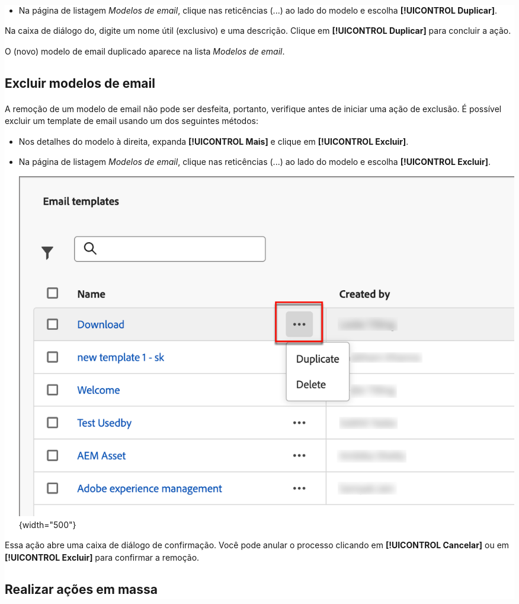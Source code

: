 * Na página de listagem _Modelos de email_, clique nas reticências (...) ao lado do modelo e escolha **[!UICONTROL Duplicar]**.

Na caixa de diálogo do, digite um nome útil (exclusivo) e uma descrição. Clique em **[!UICONTROL Duplicar]** para concluir a ação.

O (novo) modelo de email duplicado aparece na lista _Modelos de email_.

## Excluir modelos de email

A remoção de um modelo de email não pode ser desfeita, portanto, verifique antes de iniciar uma ação de exclusão. É possível excluir um template de email usando um dos seguintes métodos:

* Nos detalhes do modelo à direita, expanda **[!UICONTROL Mais]** e clique em **[!UICONTROL Excluir]**.
* Na página de listagem _Modelos de email_, clique nas reticências (...) ao lado do modelo e escolha **[!UICONTROL Excluir]**.

  ![Clique em ... para acessar as ações Duplicar e Excluir](./assets/templates-list-more-menu.png){width="500"}

Essa ação abre uma caixa de diálogo de confirmação. Você pode anular o processo clicando em **[!UICONTROL Cancelar]** ou em **[!UICONTROL Excluir]** para confirmar a remoção.

## Realizar ações em massa
